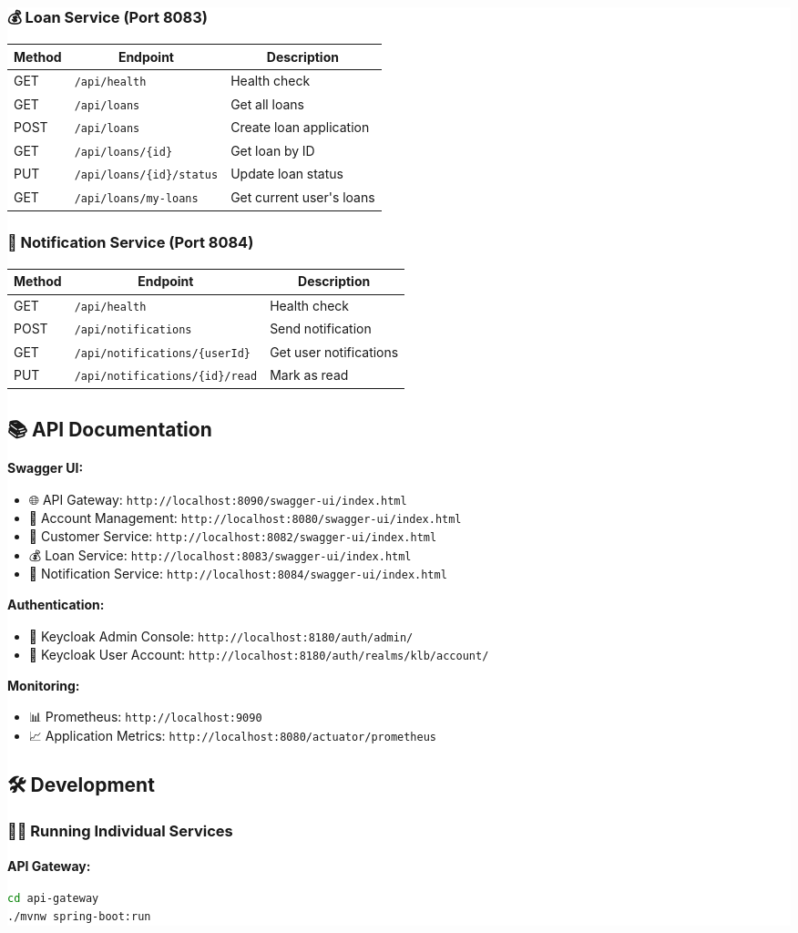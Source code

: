 ### 💰 Loan Service (Port 8083)
| Method | Endpoint | Description |
|--------|----------|-------------|
| GET | `/api/health` | Health check |
| GET | `/api/loans` | Get all loans |
| POST | `/api/loans` | Create loan application |
| GET | `/api/loans/{id}` | Get loan by ID |
| PUT | `/api/loans/{id}/status` | Update loan status |
| GET | `/api/loans/my-loans` | Get current user's loans |

### 📧 Notification Service (Port 8084)
| Method | Endpoint | Description |
|--------|----------|-------------|
| GET | `/api/health` | Health check |
| POST | `/api/notifications` | Send notification |
| GET | `/api/notifications/{userId}` | Get user notifications |
| PUT | `/api/notifications/{id}/read` | Mark as read |

## 📚 API Documentation

**Swagger UI:**
- 🌐 API Gateway: `http://localhost:8090/swagger-ui/index.html`
- 🏦 Account Management: `http://localhost:8080/swagger-ui/index.html`
- 👥 Customer Service: `http://localhost:8082/swagger-ui/index.html`
- 💰 Loan Service: `http://localhost:8083/swagger-ui/index.html`
- 📧 Notification Service: `http://localhost:8084/swagger-ui/index.html`

**Authentication:**
- 🔐 Keycloak Admin Console: `http://localhost:8180/auth/admin/`
- 🔑 Keycloak User Account: `http://localhost:8180/auth/realms/klb/account/`

**Monitoring:**
- 📊 Prometheus: `http://localhost:9090`
- 📈 Application Metrics: `http://localhost:8080/actuator/prometheus`

## 🛠️ Development

### 🏃‍♂️ Running Individual Services

**API Gateway:**
```bash
cd api-gateway
./mvnw spring-boot:run
```
